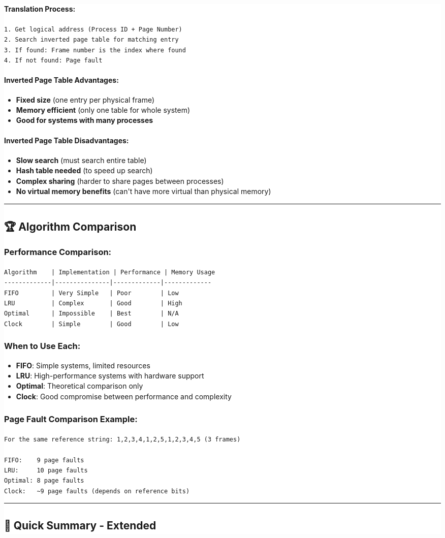 #### Translation Process:
```
1. Get logical address (Process ID + Page Number)
2. Search inverted page table for matching entry
3. If found: Frame number is the index where found
4. If not found: Page fault
```

#### Inverted Page Table Advantages:
- **Fixed size** (one entry per physical frame)
- **Memory efficient** (only one table for whole system)
- **Good for systems with many processes**

#### Inverted Page Table Disadvantages:
- **Slow search** (must search entire table)
- **Hash table needed** (to speed up search)
- **Complex sharing** (harder to share pages between processes)
- **No virtual memory benefits** (can't have more virtual than physical memory)

---

## 🏆 Algorithm Comparison

### Performance Comparison:
```
Algorithm    | Implementation | Performance | Memory Usage
-------------|---------------|-------------|-------------
FIFO         | Very Simple   | Poor        | Low
LRU          | Complex       | Good        | High  
Optimal      | Impossible    | Best        | N/A
Clock        | Simple        | Good        | Low
```

### When to Use Each:
- **FIFO**: Simple systems, limited resources
- **LRU**: High-performance systems with hardware support
- **Optimal**: Theoretical comparison only
- **Clock**: Good compromise between performance and complexity

### Page Fault Comparison Example:
```
For the same reference string: 1,2,3,4,1,2,5,1,2,3,4,5 (3 frames)

FIFO:    9 page faults
LRU:     10 page faults  
Optimal: 8 page faults
Clock:   ~9 page faults (depends on reference bits)
```

---

## 🎯 Quick Summary - Extended
